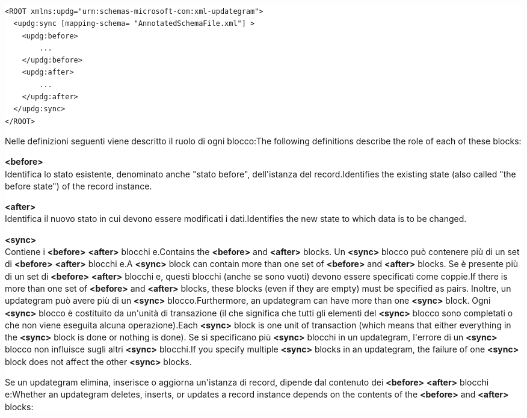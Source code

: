 ```  
<ROOT xmlns:updg="urn:schemas-microsoft-com:xml-updategram">  
  <updg:sync [mapping-schema= "AnnotatedSchemaFile.xml"] >  
    <updg:before>  
        ...  
    </updg:before>  
    <updg:after>  
        ...  
    </updg:after>  
  </updg:sync>  
</ROOT>  
```  
  
 <span data-ttu-id="63dd0-120">Nelle definizioni seguenti viene descritto il ruolo di ogni blocco:</span><span class="sxs-lookup"><span data-stu-id="63dd0-120">The following definitions describe the role of each of these blocks:</span></span>  
  
 **\<before>**  
 <span data-ttu-id="63dd0-121">Identifica lo stato esistente, denominato anche "stato before", dell'istanza del record.</span><span class="sxs-lookup"><span data-stu-id="63dd0-121">Identifies the existing state (also called "the before state") of the record instance.</span></span>  
  
 **\<after>**  
 <span data-ttu-id="63dd0-122">Identifica il nuovo stato in cui devono essere modificati i dati.</span><span class="sxs-lookup"><span data-stu-id="63dd0-122">Identifies the new state to which data is to be changed.</span></span>  
  
 **\<sync>**  
 <span data-ttu-id="63dd0-123">Contiene i **\<before>** **\<after>** blocchi e.</span><span class="sxs-lookup"><span data-stu-id="63dd0-123">Contains the **\<before>** and **\<after>** blocks.</span></span> <span data-ttu-id="63dd0-124">Un **\<sync>** blocco può contenere più di un set di **\<before>** **\<after>** blocchi e.</span><span class="sxs-lookup"><span data-stu-id="63dd0-124">A **\<sync>** block can contain more than one set of **\<before>** and **\<after>** blocks.</span></span> <span data-ttu-id="63dd0-125">Se è presente più di un set di **\<before>** **\<after>** blocchi e, questi blocchi (anche se sono vuoti) devono essere specificati come coppie.</span><span class="sxs-lookup"><span data-stu-id="63dd0-125">If there is more than one set of **\<before>** and **\<after>** blocks, these blocks (even if they are empty) must be specified as pairs.</span></span> <span data-ttu-id="63dd0-126">Inoltre, un updategram può avere più di un **\<sync>** blocco.</span><span class="sxs-lookup"><span data-stu-id="63dd0-126">Furthermore, an updategram can have more than one **\<sync>** block.</span></span> <span data-ttu-id="63dd0-127">Ogni **\<sync>** blocco è costituito da un'unità di transazione (il che significa che tutti gli elementi del **\<sync>** blocco sono completati o che non viene eseguita alcuna operazione).</span><span class="sxs-lookup"><span data-stu-id="63dd0-127">Each **\<sync>** block is one unit of transaction (which means that either everything in the **\<sync>** block is done or nothing is done).</span></span> <span data-ttu-id="63dd0-128">Se si specificano più **\<sync>** blocchi in un updategram, l'errore di un **\<sync>** blocco non influisce sugli altri **\<sync>** blocchi.</span><span class="sxs-lookup"><span data-stu-id="63dd0-128">If you specify multiple **\<sync>** blocks in an updategram, the failure of one **\<sync>** block does not affect the other **\<sync>** blocks.</span></span>  
  
 <span data-ttu-id="63dd0-129">Se un updategram elimina, inserisce o aggiorna un'istanza di record, dipende dal contenuto dei **\<before>** **\<after>** blocchi e:</span><span class="sxs-lookup"><span data-stu-id="63dd0-129">Whether an updategram deletes, inserts, or updates a record instance depends on the contents of the **\<before>** and **\<after>** blocks:</span></span>  
  